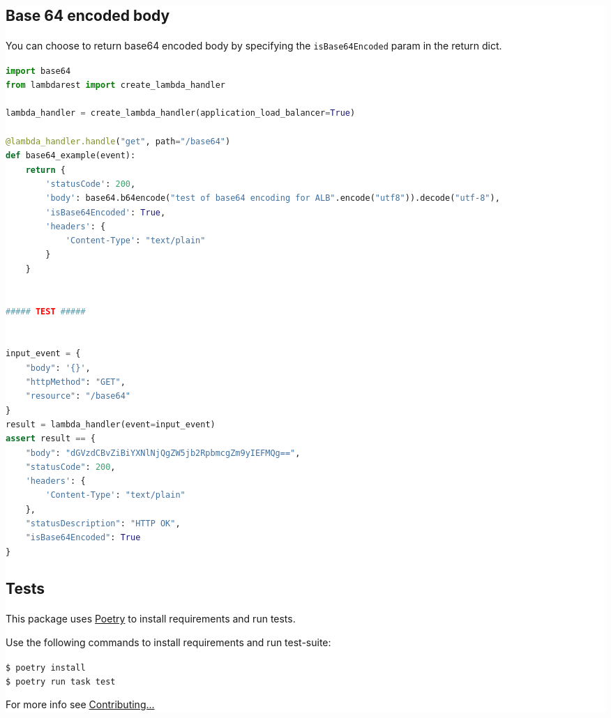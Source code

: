 ## Base 64 encoded body

You can choose to return base64 encoded body by specifying the `isBase64Encoded` param in the return dict.

```python
import base64
from lambdarest import create_lambda_handler

lambda_handler = create_lambda_handler(application_load_balancer=True)

@lambda_handler.handle("get", path="/base64")
def base64_example(event):
    return {
        'statusCode': 200,
        'body': base64.b64encode("test of base64 encoding for ALB".encode("utf8")).decode("utf-8"),
        'isBase64Encoded': True,
        'headers': {
            'Content-Type': "text/plain"
        }
    }


##### TEST #####


input_event = {
    "body": '{}',
    "httpMethod": "GET",
    "resource": "/base64"
}
result = lambda_handler(event=input_event)
assert result == {
    "body": "dGVzdCBvZiBiYXNlNjQgZW5jb2RpbmcgZm9yIEFMQg==",
    "statusCode": 200,
    'headers': {
        'Content-Type': "text/plain"
    },
    "statusDescription": "HTTP OK",
    "isBase64Encoded": True
}
```

## Tests

This package uses [Poetry](https://python-poetry.org/docs/) to install requirements and run tests.

Use the following commands to install requirements and run test-suite:

```bash
$ poetry install
$ poetry run task test
```

For more info see [Contributing...](https://github.com/trustpilot/python-lambdarest/blob/master/docs/CONTRIBUTING.md)
